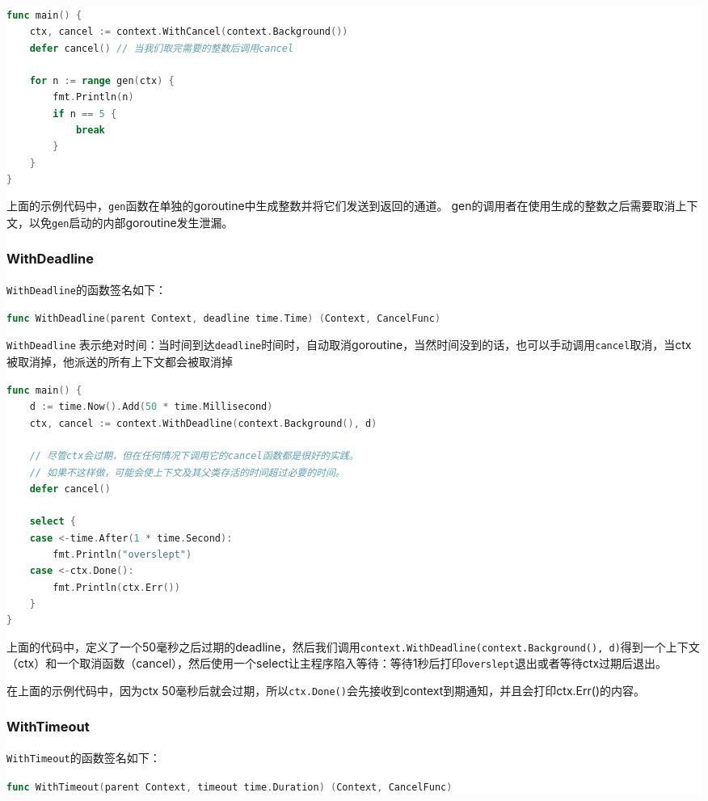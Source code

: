 ```go
func main() {
    ctx, cancel := context.WithCancel(context.Background())
    defer cancel() // 当我们取完需要的整数后调用cancel

    for n := range gen(ctx) {
        fmt.Println(n)
        if n == 5 {
            break
        }
    }
}
```

上面的示例代码中，`gen`函数在单独的goroutine中生成整数并将它们发送到返回的通道。 gen的调用者在使用生成的整数之后需要取消上下文，以免`gen`启动的内部goroutine发生泄漏。

### WithDeadline

`WithDeadline`的函数签名如下：

```go
func WithDeadline(parent Context, deadline time.Time) (Context, CancelFunc)
```

`WithDeadline` 表示绝对时间：当时间到达`deadline`时间时，自动取消goroutine，当然时间没到的话，也可以手动调用`cancel`取消，当ctx被取消掉，他派送的所有上下文都会被取消掉

```go
func main() {
    d := time.Now().Add(50 * time.Millisecond)
    ctx, cancel := context.WithDeadline(context.Background(), d)

    // 尽管ctx会过期，但在任何情况下调用它的cancel函数都是很好的实践。
    // 如果不这样做，可能会使上下文及其父类存活的时间超过必要的时间。
    defer cancel()

    select {
    case <-time.After(1 * time.Second):
        fmt.Println("overslept")
    case <-ctx.Done():
        fmt.Println(ctx.Err())
    }
}
```

上面的代码中，定义了一个50毫秒之后过期的deadline，然后我们调用`context.WithDeadline(context.Background(), d)`得到一个上下文（ctx）和一个取消函数（cancel），然后使用一个select让主程序陷入等待：等待1秒后打印`overslept`退出或者等待ctx过期后退出。

在上面的示例代码中，因为ctx 50毫秒后就会过期，所以`ctx.Done()`会先接收到context到期通知，并且会打印ctx.Err()的内容。

### WithTimeout

`WithTimeout`的函数签名如下：

```go
func WithTimeout(parent Context, timeout time.Duration) (Context, CancelFunc)
```
